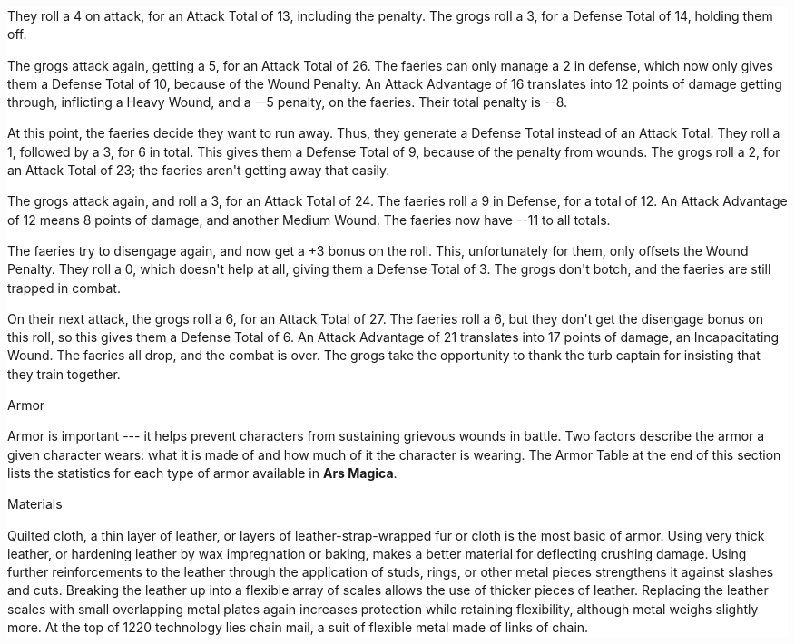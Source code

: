 They roll a 4 on attack, for an Attack Total of 13, including the
penalty. The grogs roll a 3, for a Defense Total of 14, holding them
off.

The grogs attack again, getting a 5, for an Attack Total of 26. The
faeries can only manage a 2 in defense, which now only gives them a
Defense Total of 10, because of the Wound Penalty. An Attack Advantage
of 16 translates into 12 points of damage getting through, inflicting a
Heavy Wound, and a --5 penalty, on the faeries. Their total penalty is
--8.

At this point, the faeries decide they want to run away. Thus, they
generate a Defense Total instead of an Attack Total. They roll a 1,
followed by a 3, for 6 in total. This gives them a Defense Total of 9,
because of the penalty from wounds. The grogs roll a 2, for an Attack
Total of 23; the faeries aren\'t getting away that easily.

The grogs attack again, and roll a 3, for an Attack Total of 24. The
faeries roll a 9 in Defense, for a total of 12. An Attack Advantage of
12 means 8 points of damage, and another Medium Wound. The faeries now
have --11 to all totals.

The faeries try to disengage again, and now get a +3 bonus on the roll.
This, unfortunately for them, only offsets the Wound Penalty. They roll
a 0, which doesn\'t help at all, giving them a Defense Total of 3. The
grogs don\'t botch, and the faeries are still trapped in combat.

On their next attack, the grogs roll a 6, for an Attack Total of 27. The
faeries roll a 6, but they don\'t get the disengage bonus on this roll,
so this gives them a Defense Total of 6. An Attack Advantage of 21
translates into 17 points of damage, an Incapacitating Wound. The
faeries all drop, and the combat is over. The grogs take the opportunity
to thank the turb captain for insisting that they train together.

Armor

Armor is important --- it helps prevent characters from sustaining
grievous wounds in battle. Two factors describe the armor a given
character wears: what it is made of and how much of it the character is
wearing. The Armor Table at the end of this section lists the statistics
for each type of armor available in **Ars Magica**.

Materials

Quilted cloth, a thin layer of leather, or layers of
leather-strap-wrapped fur or cloth is the most basic of armor. Using
very thick leather, or hardening leather by wax impregnation or baking,
makes a better material for deflecting crushing damage. Using further
reinforcements to the leather through the application of studs, rings,
or other metal pieces strengthens it against slashes and cuts. Breaking
the leather up into a flexible array of scales allows the use of thicker
pieces of leather. Replacing the leather scales with small overlapping
metal plates again increases protection while retaining flexibility,
although metal weighs slightly more. At the top of 1220 technology lies
chain mail, a suit of flexible metal made of links of chain.

